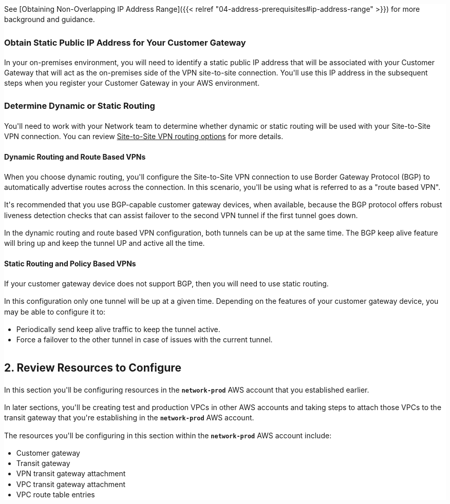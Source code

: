 See [Obtaining Non-Overlapping IP Address Range]({{< relref "04-address-prerequisites#ip-address-range" >}}) for more background and guidance.

### Obtain Static Public IP Address for Your Customer Gateway

In your on-premises environment, you will need to identify a static public IP address that will be associated with your Customer Gateway that will act as the on-premises side of the VPN site-to-site connection.  You'll use this IP address in the subsequent steps when you register your Customer Gateway in your AWS environment.

### Determine Dynamic or Static Routing

You'll need to work with your Network team to determine whether dynamic or static routing will be used with your Site-to-Site VPN connection. You can review [Site-to-Site VPN routing options](https://docs.aws.amazon.com/vpn/latest/s2svpn/VPNRoutingTypes.html) for more details.

#### Dynamic Routing and Route Based VPNs

When you choose dynamic routing, you'll configure the Site-to-Site VPN connection to use Border Gateway Protocol (BGP) to automatically advertise routes across the connection.  In this scenario, you'll be using what is referred to as a "route based VPN".

It's recommended that you use BGP-capable customer gateway devices, when available, because the BGP protocol offers robust liveness detection checks that can assist failover to the second VPN tunnel if the first tunnel goes down.

In the dynamic routing and route based VPN configuration, both tunnels can be up at the same time. The BGP keep alive feature will bring up and keep the tunnel UP and active all the time. 

#### Static Routing and Policy Based VPNs

If your customer gateway device does not support BGP, then you will need to use static routing.

In this configuration only one tunnel will be up at a given time.  Depending on the features of your customer gateway device, you may be able to configure it to:
* Periodically send keep alive traffic to keep the tunnel active.
* Force a failover to the other tunnel in case of issues with the current tunnel.

## 2. Review Resources to Configure

In this section you'll be configuring resources in the **`network-prod`** AWS account that you established earlier.  

In later sections, you'll be creating test and production VPCs in other AWS accounts and taking steps to attach those VPCs to the transit gateway that you're establishing in the **`network-prod`** AWS account.

The resources you'll be configuring in this section within the **`network-prod`** AWS account include:
* Customer gateway
* Transit gateway
* VPN transit gateway attachment
* VPC transit gateway attachment
* VPC route table entries

